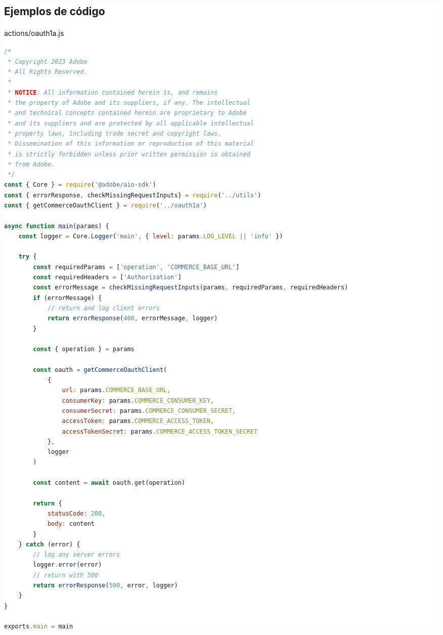 ## Ejemplos de código

actions/oauth1a.js

```javascript
/*
 * Copyright 2023 Adobe
 * All Rights Reserved.
 *
 * NOTICE: All information contained herein is, and remains
 * the property of Adobe and its suppliers, if any. The intellectual
 * and technical concepts contained herein are proprietary to Adobe
 * and its suppliers and are protected by all applicable intellectual
 * property laws, including trade secret and copyright laws.
 * Dissemination of this information or reproduction of this material
 * is strictly forbidden unless prior written permission is obtained
 * from Adobe.
 */
const { Core } = require('@adobe/aio-sdk')
const { errorResponse, checkMissingRequestInputs} = require('../utils')
const { getCommerceOauthClient } = require('../oauth1a')

async function main(params) {
    const logger = Core.Logger('main', { level: params.LOG_LEVEL || 'info' })

    try {
        const requiredParams = ['operation', 'COMMERCE_BASE_URL']
        const requiredHeaders = ['Authorization']
        const errorMessage = checkMissingRequestInputs(params, requiredParams, requiredHeaders)
        if (errorMessage) {
            // return and log client errors
            return errorResponse(400, errorMessage, logger)
        }

        const { operation } = params

        const oauth = getCommerceOauthClient(
            {
                url: params.COMMERCE_BASE_URL,
                consumerKey: params.COMMERCE_CONSUMER_KEY,
                consumerSecret: params.COMMERCE_CONSUMER_SECRET,
                accessToken: params.COMMERCE_ACCESS_TOKEN,
                accessTokenSecret: params.COMMERCE_ACCESS_TOKEN_SECRET
            },
            logger
        )

        const content = await oauth.get(operation)

        return {
            statusCode: 200,
            body: content
        }
    } catch (error) {
        // log any server errors
        logger.error(error)
        // return with 500
        return errorResponse(500, error, logger)
    }
}

exports.main = main
```
